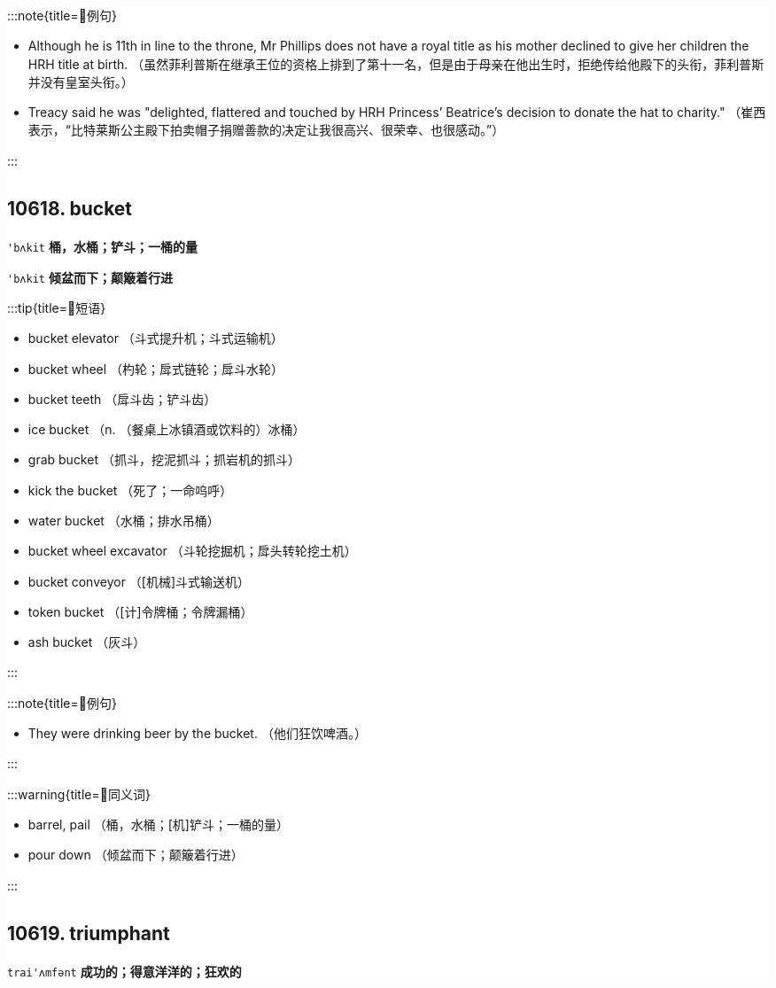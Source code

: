 :::note{title=🎤例句}

- Although he is 11th in line to the throne, Mr Phillips does not have a royal title as his mother declined to give her children the HRH title at birth. （虽然菲利普斯在继承王位的资格上排到了第十一名，但是由于母亲在他出生时，拒绝传给他殿下的头衔，菲利普斯并没有皇室头衔。）

- Treacy said he was "delighted, flattered and touched by HRH Princess’ Beatrice’s decision to donate the hat to charity." （崔西表示，“比特莱斯公主殿下拍卖帽子捐赠善款的决定让我很高兴、很荣幸、也很感动。”）

:::

## 10618. bucket

`'bʌkit`  **桶，水桶；铲斗；一桶的量**

`'bʌkit`  **倾盆而下；颠簸着行进**

:::tip{title=🤩短语}

- bucket elevator （斗式提升机；斗式运输机）

- bucket wheel （杓轮；戽式链轮；戽斗水轮）

- bucket teeth （戽斗齿；铲斗齿）

- ice bucket （n. （餐桌上冰镇酒或饮料的）冰桶）

- grab bucket （抓斗，挖泥抓斗；抓岩机的抓斗）

- kick the bucket （死了；一命呜呼）

- water bucket （水桶；排水吊桶）

- bucket wheel excavator （斗轮挖掘机；戽头转轮挖土机）

- bucket conveyor （[机械]斗式输送机）

- token bucket （[计]令牌桶；令牌漏桶）

- ash bucket （灰斗）

:::

:::note{title=🎤例句}

- They were drinking beer by the bucket. （他们狂饮啤酒。）

:::

:::warning{title=🤔同义词}

- barrel, pail （桶，水桶；[机]铲斗；一桶的量）

- pour down （倾盆而下；颠簸着行进）

:::


## 10619. triumphant

`trai'ʌmfənt`  **成功的；得意洋洋的；狂欢的**
